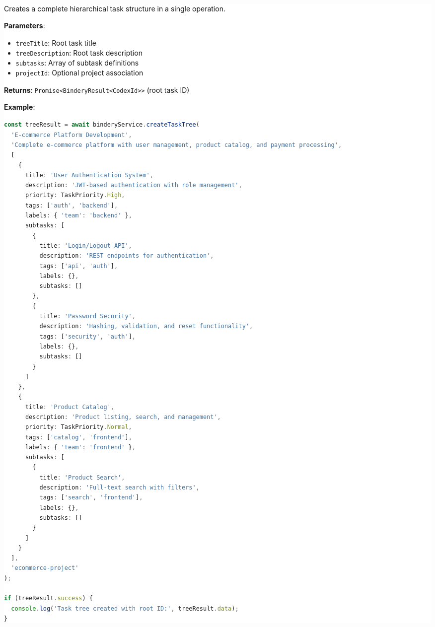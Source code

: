 Creates a complete hierarchical task structure in a single operation.

**Parameters**:
- `treeTitle`: Root task title
- `treeDescription`: Root task description
- `subtasks`: Array of subtask definitions
- `projectId`: Optional project association

**Returns**: `Promise<BinderyResult<CodexId>>` (root task ID)

**Example**:
```typescript
const treeResult = await binderyService.createTaskTree(
  'E-commerce Platform Development',
  'Complete e-commerce platform with user management, product catalog, and payment processing',
  [
    {
      title: 'User Authentication System',
      description: 'JWT-based authentication with role management',
      priority: TaskPriority.High,
      tags: ['auth', 'backend'],
      labels: { 'team': 'backend' },
      subtasks: [
        {
          title: 'Login/Logout API',
          description: 'REST endpoints for authentication',
          tags: ['api', 'auth'],
          labels: {},
          subtasks: []
        },
        {
          title: 'Password Security',
          description: 'Hashing, validation, and reset functionality',
          tags: ['security', 'auth'],
          labels: {},
          subtasks: []
        }
      ]
    },
    {
      title: 'Product Catalog',
      description: 'Product listing, search, and management',
      priority: TaskPriority.Normal,
      tags: ['catalog', 'frontend'],
      labels: { 'team': 'frontend' },
      subtasks: [
        {
          title: 'Product Search',
          description: 'Full-text search with filters',
          tags: ['search', 'frontend'],
          labels: {},
          subtasks: []
        }
      ]
    }
  ],
  'ecommerce-project'
);

if (treeResult.success) {
  console.log('Task tree created with root ID:', treeResult.data);
}
```
